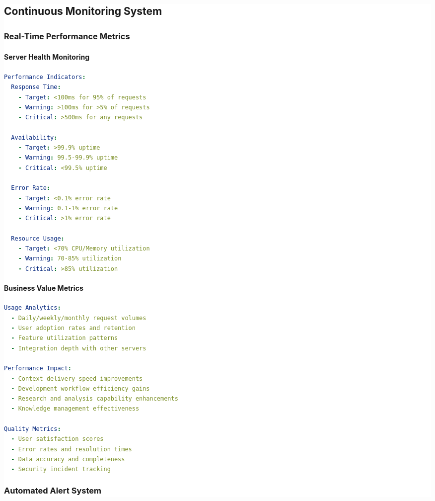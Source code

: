 ## Continuous Monitoring System

### Real-Time Performance Metrics

#### Server Health Monitoring
```yaml
Performance Indicators:
  Response Time:
    - Target: <100ms for 95% of requests
    - Warning: >100ms for >5% of requests
    - Critical: >500ms for any requests
    
  Availability:
    - Target: >99.9% uptime
    - Warning: 99.5-99.9% uptime
    - Critical: <99.5% uptime
    
  Error Rate:
    - Target: <0.1% error rate
    - Warning: 0.1-1% error rate  
    - Critical: >1% error rate
    
  Resource Usage:
    - Target: <70% CPU/Memory utilization
    - Warning: 70-85% utilization
    - Critical: >85% utilization
```

#### Business Value Metrics
```yaml
Usage Analytics:
  - Daily/weekly/monthly request volumes
  - User adoption rates and retention
  - Feature utilization patterns
  - Integration depth with other servers
  
Performance Impact:
  - Context delivery speed improvements
  - Development workflow efficiency gains
  - Research and analysis capability enhancements
  - Knowledge management effectiveness

Quality Metrics:
  - User satisfaction scores
  - Error rates and resolution times
  - Data accuracy and completeness
  - Security incident tracking
```

### Automated Alert System
